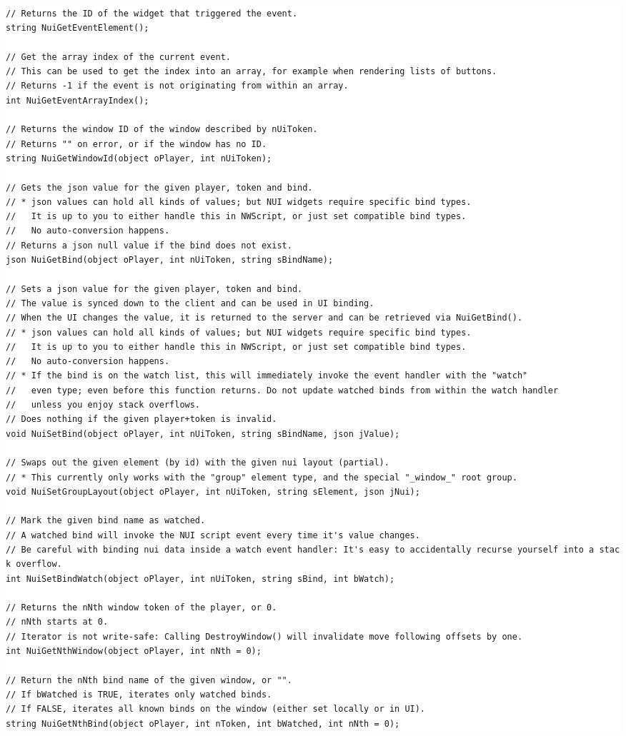     // Returns the ID of the widget that triggered the event.
    string NuiGetEventElement();

    // Get the array index of the current event.
    // This can be used to get the index into an array, for example when rendering lists of buttons.
    // Returns -1 if the event is not originating from within an array.
    int NuiGetEventArrayIndex();

    // Returns the window ID of the window described by nUiToken.
    // Returns "" on error, or if the window has no ID.
    string NuiGetWindowId(object oPlayer, int nUiToken);

    // Gets the json value for the given player, token and bind.
    // * json values can hold all kinds of values; but NUI widgets require specific bind types.
    //   It is up to you to either handle this in NWScript, or just set compatible bind types.
    //   No auto-conversion happens.
    // Returns a json null value if the bind does not exist.
    json NuiGetBind(object oPlayer, int nUiToken, string sBindName);

    // Sets a json value for the given player, token and bind.
    // The value is synced down to the client and can be used in UI binding.
    // When the UI changes the value, it is returned to the server and can be retrieved via NuiGetBind().
    // * json values can hold all kinds of values; but NUI widgets require specific bind types.
    //   It is up to you to either handle this in NWScript, or just set compatible bind types.
    //   No auto-conversion happens.
    // * If the bind is on the watch list, this will immediately invoke the event handler with the "watch"
    //   even type; even before this function returns. Do not update watched binds from within the watch handler
    //   unless you enjoy stack overflows.
    // Does nothing if the given player+token is invalid.
    void NuiSetBind(object oPlayer, int nUiToken, string sBindName, json jValue);

    // Swaps out the given element (by id) with the given nui layout (partial).
    // * This currently only works with the "group" element type, and the special "_window_" root group.
    void NuiSetGroupLayout(object oPlayer, int nUiToken, string sElement, json jNui);

    // Mark the given bind name as watched.
    // A watched bind will invoke the NUI script event every time it's value changes.
    // Be careful with binding nui data inside a watch event handler: It's easy to accidentally recurse yourself into a stack overflow.
    int NuiSetBindWatch(object oPlayer, int nUiToken, string sBind, int bWatch);

    // Returns the nNth window token of the player, or 0.
    // nNth starts at 0.
    // Iterator is not write-safe: Calling DestroyWindow() will invalidate move following offsets by one.
    int NuiGetNthWindow(object oPlayer, int nNth = 0);

    // Return the nNth bind name of the given window, or "".
    // If bWatched is TRUE, iterates only watched binds.
    // If FALSE, iterates all known binds on the window (either set locally or in UI).
    string NuiGetNthBind(object oPlayer, int nToken, int bWatched, int nNth = 0);
